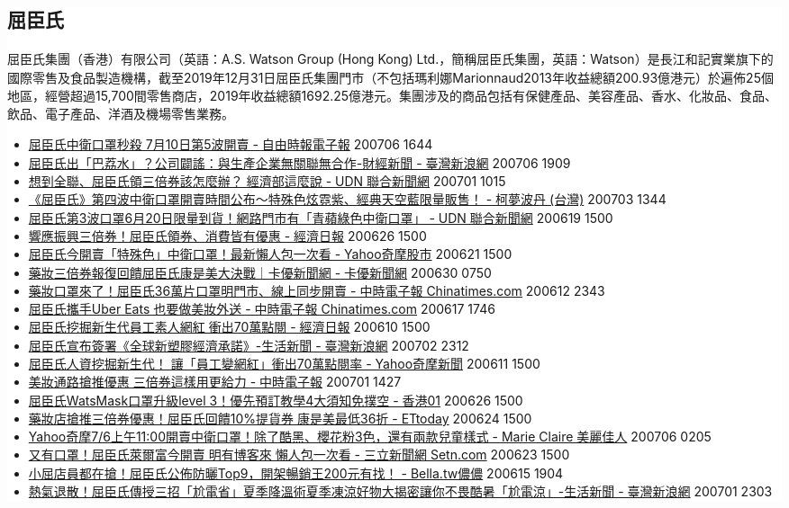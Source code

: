 ## 屈臣氏

屈臣氏集團（香港）有限公司（英語：A.S. Watson Group (Hong Kong) Ltd.，簡稱屈臣氏集團，英語：Watson）是長江和記實業旗下的國際零售及食品製造機構，截至2019年12月31日屈臣氏集團門市（不包括瑪利娜Marionnaud2013年收益總額200.93億港元）於遍佈25個地區，經營超過15,700間零售商店，2019年收益總額1692.25億港元。集團涉及的商品包括有保健產品、美容產品、香水、化妝品、食品、飲品、電子產品、洋酒及機場零售業務。
- [屈臣氏中衛口罩秒殺 7月10日第5波開賣 - 自由時報電子報](https://ec.ltn.com.tw/article/breakingnews/3219654 "屈臣氏中衛口罩秒殺 7月10日第5波開賣 - 自由時報電子報") 200706 1644
- [屈臣氏出「巴荔水」？公司闢謠：與生產企業無關聯無合作-財經新聞 - 臺灣新浪網](https://news.sina.com.tw/article/20200706/35673544.html "屈臣氏出「巴荔水」？公司闢謠：與生產企業無關聯無合作-財經新聞 - 臺灣新浪網") 200706 1909
- [想到全聯、屈臣氏領三倍券該怎麼辦？ 經濟部這麼說 - UDN 聯合新聞網](https://udn.com/news/story/7160/4670601 "想到全聯、屈臣氏領三倍券該怎麼辦？ 經濟部這麼說 - UDN 聯合新聞網") 200701 1015
- [《屈臣氏》第四波中衛口罩開賣時間公布～特殊色炫霓紫、經典天空藍限量販售！ - 柯夢波丹 (台灣)](https://www.cosmopolitan.com/tw/lifestyle/hot-topics/g33114238/watsons-facemask-0703/ "《屈臣氏》第四波中衛口罩開賣時間公布～特殊色炫霓紫、經典天空藍限量販售！ - 柯夢波丹 (台灣)") 200703 1344
- [屈臣氏第3波口罩6月20日限量到貨！網路門市有「青蘋綠色中衛口罩」 - UDN 聯合新聞網](https://udn.com/news/story/7266/4646954 "屈臣氏第3波口罩6月20日限量到貨！網路門市有「青蘋綠色中衛口罩」 - UDN 聯合新聞網") 200619 1500
- [響應振興三倍券！屈臣氏領券、消費皆有優惠 - 經濟日報](https://money.udn.com/money/story/12524/4661099 "響應振興三倍券！屈臣氏領券、消費皆有優惠 - 經濟日報") 200626 1500
- [屈臣氏今開賣「特殊色」中衛口罩！最新懶人包一次看 - Yahoo奇摩股市](https://tw.stock.yahoo.com/news/%E5%B1%88%E8%87%A3%E6%B0%8F%E4%BB%8A%E9%96%8B%E8%B3%A3-%E7%89%B9%E6%AE%8A%E8%89%B2-%E4%B8%AD%E8%A1%9B%E5%8F%A3%E7%BD%A9-%E6%9C%80%E6%96%B0%E6%87%B6%E4%BA%BA%E5%8C%85-%E6%AC%A1%E7%9C%8B-012507677.html "屈臣氏今開賣「特殊色」中衛口罩！最新懶人包一次看 - Yahoo奇摩股市") 200621 1500
- [藥妝三倍券報復回饋屈臣氏康是美大決戰｜卡優新聞網 - 卡優新聞網](https://www.cardu.com.tw/news/detail.php?40994 "藥妝三倍券報復回饋屈臣氏康是美大決戰｜卡優新聞網 - 卡優新聞網") 200630 0750
- [藥妝口罩來了！屈臣氏36萬片口罩明門市、線上同步開賣 - 中時電子報 Chinatimes.com](https://www.chinatimes.com/realtimenews/20200612005835-260405 "藥妝口罩來了！屈臣氏36萬片口罩明門市、線上同步開賣 - 中時電子報 Chinatimes.com") 200612 2343
- [屈臣氏攜手Uber Eats 也要做美妝外送 - 中時電子報 Chinatimes.com](https://www.chinatimes.com/realtimenews/20200617004486-260410 "屈臣氏攜手Uber Eats 也要做美妝外送 - 中時電子報 Chinatimes.com") 200617 1746
- [屈臣氏挖掘新生代員工素人網紅 衝出70萬點閱 - 經濟日報](https://money.udn.com/money/story/5635/4626248 "屈臣氏挖掘新生代員工素人網紅 衝出70萬點閱 - 經濟日報") 200610 1500
- [屈臣氏宣布簽署《全球新塑膠經濟承諾》-生活新聞 - 臺灣新浪網](https://news.sina.com.tw/article/20200702/35642218.html "屈臣氏宣布簽署《全球新塑膠經濟承諾》-生活新聞 - 臺灣新浪網") 200702 2312
- [屈臣氏人資挖掘新生代！ 讓「員工變網紅」衝出70萬點閱率 - Yahoo奇摩新聞](https://tw.news.yahoo.com/%E5%B1%88%E8%87%A3%E6%B0%8F%E4%BA%BA%E8%B3%87%E6%8C%96%E6%8E%98%E6%96%B0%E7%94%9F%E4%BB%A3-%E8%AE%93-%E5%93%A1%E5%B7%A5%E8%AE%8A%E7%B6%B2%E7%B4%85-%E8%A1%9D%E5%87%BA70%E8%90%AC%E9%BB%9E%E9%96%B1%E7%8E%87-002639783.html "屈臣氏人資挖掘新生代！ 讓「員工變網紅」衝出70萬點閱率 - Yahoo奇摩新聞") 200611 1500
- [美妝通路搶推優惠 三倍券這樣用更給力 - 中時電子報](https://www.chinatimes.com/fashion/20200701003202-263907 "美妝通路搶推優惠 三倍券這樣用更給力 - 中時電子報") 200701 1427
- [屈臣氏WatsMask口罩升級level 3！優先預訂教學4大須知免撲空 - 香港01](https://www.hk01.com/%E6%95%B8%E7%A2%BC%E7%94%9F%E6%B4%BB/490734/%E5%B1%88%E8%87%A3%E6%B0%8Fwatsmask%E5%8F%A3%E7%BD%A9%E5%8D%87%E7%B4%9Alevel-3-%E5%84%AA%E5%85%88%E9%A0%90%E8%A8%82%E6%95%99%E5%AD%B8-4%E5%A4%A7%E9%A0%88%E7%9F%A5%E5%85%8D%E6%92%B2%E7%A9%BA "屈臣氏WatsMask口罩升級level 3！優先預訂教學4大須知免撲空 - 香港01") 200626 1500
- [藥妝店搶推三倍券優惠！屈臣氏回饋10%提貨券 康是美最低36折 - ETtoday](https://www.ettoday.net/news/20200624/1745823.htm "藥妝店搶推三倍券優惠！屈臣氏回饋10%提貨券 康是美最低36折 - ETtoday") 200624 1500
- [Yahoo奇摩7/6上午11:00開賣中衛口罩！除了酷黑、櫻花粉3色，還有兩款兒童樣式 - Marie Claire 美麗佳人](https://www.marieclaire.com.tw/lifestyle/news/50975 "Yahoo奇摩7/6上午11:00開賣中衛口罩！除了酷黑、櫻花粉3色，還有兩款兒童樣式 - Marie Claire 美麗佳人") 200706 0205
- [又有口罩！屈臣氏萊爾富今開賣 明有博客來 懶人包一次看 - 三立新聞網 Setn.com](https://www.setn.com/News.aspx?NewsID=766566 "又有口罩！屈臣氏萊爾富今開賣 明有博客來 懶人包一次看 - 三立新聞網 Setn.com") 200623 1500
- [小屈店員都在搶！屈臣氏公佈防曬Top9，開架暢銷王200元有找！ - Bella.tw儂儂](https://www.bella.tw/articles/skincare/24479 "小屈店員都在搶！屈臣氏公佈防曬Top9，開架暢銷王200元有找！ - Bella.tw儂儂") 200615 1904
- [熱氣退散！屈臣氏傳授三招「尬電省」夏季降溫術夏季凍涼好物大揭密讓你不畏酷暑「尬電涼」-生活新聞 - 臺灣新浪網](https://news.sina.com.tw/article/20200701/35629698.html "熱氣退散！屈臣氏傳授三招「尬電省」夏季降溫術夏季凍涼好物大揭密讓你不畏酷暑「尬電涼」-生活新聞 - 臺灣新浪網") 200701 2303
